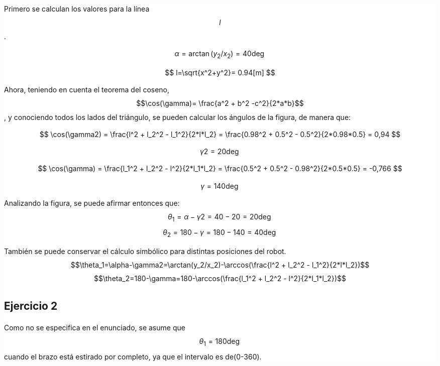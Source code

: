Primero se calculan los valores para la línea $$l$$.

$$
\alpha=\arctan(y_2/x_2)=40\deg
$$

$$
l=\sqrt{x^2+y^2}= 0.94[m]
$$

Ahora, teniendo en cuenta el teorema del coseno, $$\cos(\gamma)= \frac{a^2 + b^2 -c^2}{2*a*b}$$, y conociendo todos los lados del triángulo, se pueden calcular los ángulos de la figura, de manera que:

$$
\cos(\gamma2) = \frac{l^2 + l_2^2 - l_1^2}{2*l*l_2} =
\frac{0.98^2 + 0.5^2 - 0.5^2}{2*0.98*0.5} = 0,94
$$

$$\gamma2=20\deg$$

$$
\cos(\gamma) = \frac{l_1^2 + l_2^2 - l^2}{2*l_1*l_2} =
\frac{0.5^2 + 0.5^2 - 0.98^2}{2*0.5*0.5} = -0,766
$$

$$\gamma=140\deg$$

Analizando la figura, se puede afirmar entonces que: $$\theta_1=\alpha-\gamma2=40-20=20\deg$$ $$\theta_2=180-\gamma=180-140=40\deg$$

También se puede conservar el cálculo simbólico para distintas posiciones del robot. $$\theta_1=\alpha-\gamma2=\arctan(y_2/x_2)-\arccos(\frac{l^2 + l_2^2 - l_1^2}{2*l*l_2})$$ $$\theta_2=180-\gamma=180-\arccos(\frac{l_1^2 + l_2^2 - l^2}{2*l_1*l_2})$$

## Ejercicio 2

Como no se especifica en el enunciado, se asume que $$\theta_1=180\deg$$ cuando el brazo está estirado por completo, ya que el intervalo es de\(0-360\).
